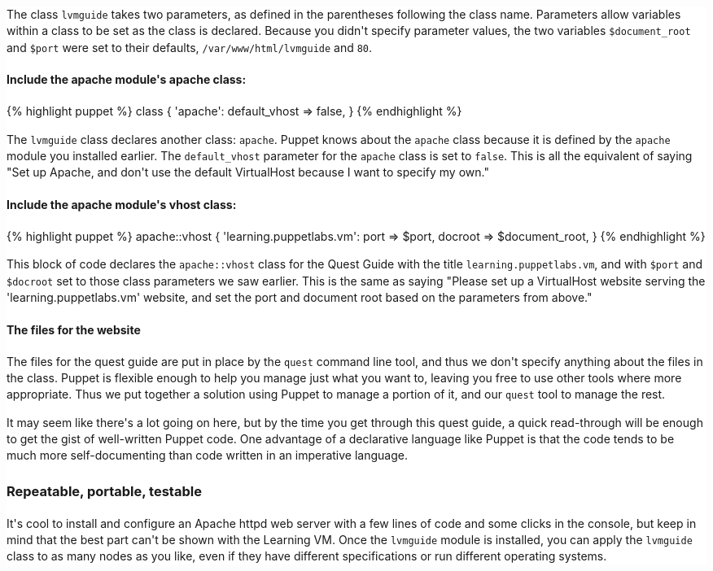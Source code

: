 The class `lvmguide` takes two parameters, as defined in the parentheses
following the class name. Parameters allow variables within a class to be set as
the class is declared. Because you didn't specify parameter values, the two
variables `$document_root` and `$port` were set to their defaults,
`/var/www/html/lvmguide` and `80`.

#### Include the apache module's apache class:
{% highlight puppet %}
  class { 'apache': 
    default_vhost => false,
  }
{% endhighlight %}

The `lvmguide` class declares another class: `apache`. Puppet knows about the
`apache` class because it is defined by the `apache` module you installed
earlier. The `default_vhost` parameter for the `apache` class is set to `false`.
This is all the equivalent of saying "Set up Apache, and don't use the default
VirtualHost because I want to specify my own."

#### Include the apache module's vhost class:
{% highlight puppet %}
  apache::vhost { 'learning.puppetlabs.vm':
    port    => $port,
    docroot => $document_root,
  }
{% endhighlight %}

This block of code declares the `apache::vhost` class for the Quest Guide with
the title `learning.puppetlabs.vm`, and with `$port` and `$docroot` set to those
class parameters we saw earlier. This is the same as saying "Please set up a
VirtualHost website serving the 'learning.puppetlabs.vm' website, and set the
port and document root based on the parameters from above."

#### The files for the website

The files for the quest guide are put in place by the `quest` command line tool,
and thus we don't specify anything about the files in the class. Puppet is
flexible enough to help you manage just what you want to, leaving you free to
use other tools where more appropriate. Thus we put together a solution using
Puppet to manage a portion of it, and our `quest` tool to manage the rest.

It may seem like there's a lot going on here, but by the time you get through
this quest guide, a quick read-through will be enough to get the gist of
well-written Puppet code. One advantage of a declarative language like Puppet is
that the code tends to be much more self-documenting than code written in an
imperative language.

### Repeatable, portable, testable

It's cool to install and configure an Apache httpd web server with a few lines
of code and some clicks in the console, but keep in mind that the best part
can't be shown with the Learning VM. Once the `lvmguide` module is installed,
you can apply the `lvmguide` class to as many nodes as you like, even if they
have different specifications or run different operating systems.
